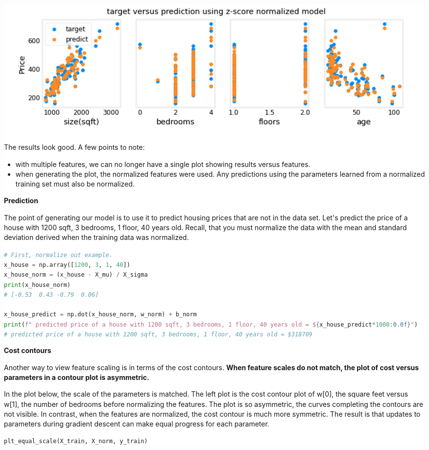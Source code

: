 ![](./img/2023-11-26-18-15-04.png)

The results look good. A few points to note:
- with multiple features, we can no longer have a single plot showing results versus features.
- when generating the plot, the normalized features were used. Any predictions using the parameters learned from a normalized training set must also be normalized.

**Prediction**

The point of generating our model is to use it to predict housing prices that are not in the data set. Let's predict the price of a house with 1200 sqft, 3 bedrooms, 1 floor, 40 years old. Recall, that you must normalize the data with the mean and standard deviation derived when the training data was normalized. 

```py
# First, normalize out example.
x_house = np.array([1200, 3, 1, 40])
x_house_norm = (x_house - X_mu) / X_sigma
print(x_house_norm)
# [-0.53  0.43 -0.79  0.06]

x_house_predict = np.dot(x_house_norm, w_norm) + b_norm
print(f" predicted price of a house with 1200 sqft, 3 bedrooms, 1 floor, 40 years old = ${x_house_predict*1000:0.0f}")
# predicted price of a house with 1200 sqft, 3 bedrooms, 1 floor, 40 years old = $318709
```

**Cost contours**

Another way to view feature scaling is in terms of the cost contours. **When feature scales do not match, the plot of cost versus parameters in a contour plot is asymmetric.**

In the plot below, the scale of the parameters is matched. The left plot is the cost contour plot of w[0], the square feet versus w[1], the number of bedrooms before normalizing the features. The plot is so asymmetric, the curves completing the contours are not visible. In contrast, when the features are normalized, the cost contour is much more symmetric. The result is that updates to parameters during gradient descent can make equal progress for each parameter. 

```py
plt_equal_scale(X_train, X_norm, y_train)
```